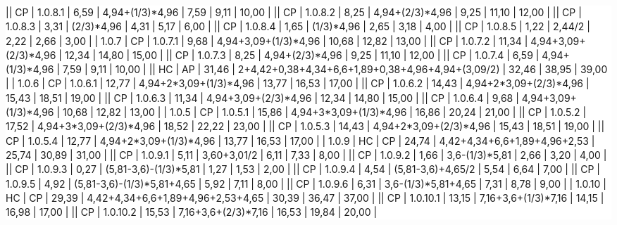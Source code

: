 || CP          | 1.0.8.1  | 6,59        | 4,94+(1/3)\*4,96                                  | 7,59                              | 9,11                      | 10,00                                       |
|| CP          | 1.0.8.2  | 8,25        | 4,94+(2/3)\*4,96                                  | 9,25                              | 11,10                     | 12,00                                       |
|| CP          | 1.0.8.3  | 3,31        | (2/3)\*4,96                                       | 4,31                              | 5,17                      | 6,00                                        |
|| CP          | 1.0.8.4  | 1,65        | (1/3)\*4,96                                       | 2,65                              | 3,18                      | 4,00                                        |
|| CP          | 1.0.8.5  | 1,22        | 2,44/2                                            | 2,22                              | 2,66                      | 3,00                                        |
| 1.0.7       | CP       | 1.0.7.1     | 9,68                                              | 4,94+3,09+(1/3)\*4,96             | 10,68                     | 12,82                                       | 13,00                                   |
|| CP          | 1.0.7.2  | 11,34       | 4,94+3,09+(2/3)\*4,96                             | 12,34                             | 14,80                     | 15,00                                       |
|| CP          | 1.0.7.3  | 8,25        | 4,94+(2/3)\*4,96                                  | 9,25                              | 11,10                     | 12,00                                       |
|| CP          | 1.0.7.4  | 6,59        | 4,94+(1/3)\*4,96                                  | 7,59                              | 9,11                      | 10,00                                       |
|| HC          | AP       | 31,46       | 2+4,42+0,38+4,34+6,6+1,89+0,38+4,96+4,94+(3,09/2) | 32,46                             | 38,95                     | 39,00                                       |
| 1.0.6       | CP       | 1.0.6.1     | 12,77                                             | 4,94+2\*3,09+(1/3)\*4,96          | 13,77                     | 16,53                                       | 17,00                                   |
|| CP          | 1.0.6.2  | 14,43       | 4,94+2\*3,09+(2/3)\*4,96                          | 15,43                             | 18,51                     | 19,00                                       |
|| CP          | 1.0.6.3  | 11,34       | 4,94+3,09+(2/3)\*4,96                             | 12,34                             | 14,80                     | 15,00                                       |
|| CP          | 1.0.6.4  | 9,68        | 4,94+3,09+(1/3)\*4,96                             | 10,68                             | 12,82                     | 13,00                                       |
| 1.0.5       | CP       | 1.0.5.1     | 15,86                                             | 4,94+3\*3,09+(1/3)\*4,96          | 16,86                     | 20,24                                       | 21,00                                   |
|| CP          | 1.0.5.2  | 17,52       | 4,94+3\*3,09+(2/3)\*4,96                          | 18,52                             | 22,22                     | 23,00                                       |
|| CP          | 1.0.5.3  | 14,43       | 4,94+2\*3,09+(2/3)\*4,96                          | 15,43                             | 18,51                     | 19,00                                       |
|| CP          | 1.0.5.4  | 12,77       | 4,94+2\*3,09+(1/3)\*4,96                          | 13,77                             | 16,53                     | 17,00                                       |
| 1.0.9       | HC       | CP          | 24,74                                             | 4,42+4,34+6,6+1,89+4,96+2,53      | 25,74                     | 30,89                                       | 31,00                                   |
|| CP          | 1.0.9.1  | 5,11        | 3,60+3,01/2                                       | 6,11                              | 7,33                      | 8,00                                        |
|| CP          | 1.0.9.2  | 1,66        | 3,6-(1/3)\*5,81                                   | 2,66                              | 3,20                      | 4,00                                        |
|| CP          | 1.0.9.3  | 0,27        | (5,81-3,6)-(1/3)\*5,81                            | 1,27                              | 1,53                      | 2,00                                        |
|| CP          | 1.0.9.4  | 4,54        | (5,81-3,6)+4,65/2                                 | 5,54                              | 6,64                      | 7,00                                        |
|| CP          | 1.0.9.5  | 4,92        | (5,81-3,6)-(1/3)\*5,81+4,65                       | 5,92                              | 7,11                      | 8,00                                        |
|| CP          | 1.0.9.6  | 6,31        | 3,6-(1/3)\*5,81+4,65                              | 7,31                              | 8,78                      | 9,00                                        |
| 1.0.10      | HC       | CP          | 29,39                                             | 4,42+4,34+6,6+1,89+4,96+2,53+4,65 | 30,39                     | 36,47                                       | 37,00                                   |
|| CP          | 1.0.10.1 | 13,15       | 7,16+3,6+(1/3)\*7,16                              | 14,15                             | 16,98                     | 17,00                                       |
|| CP          | 1.0.10.2 | 15,53       | 7,16+3,6+(2/3)\*7,16                              | 16,53                             | 19,84                     | 20,00                                       |